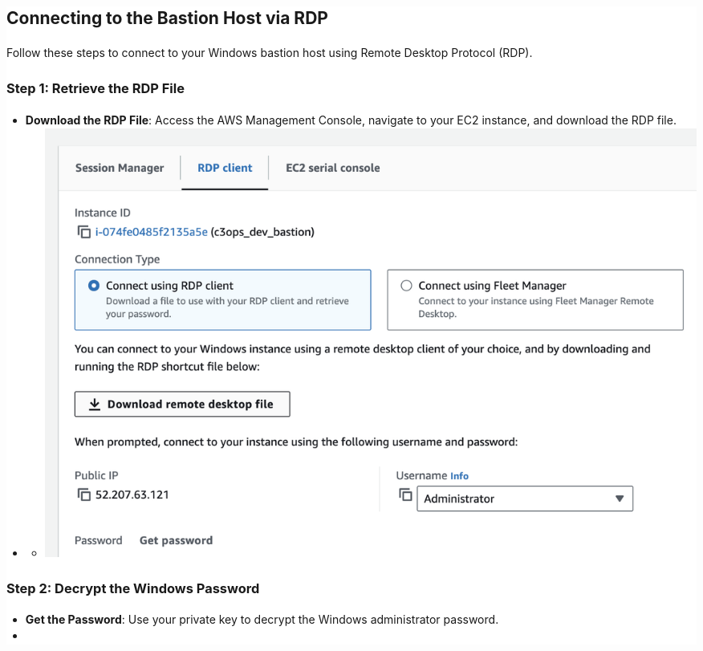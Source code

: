 ## Connecting to the Bastion Host via RDP

Follow these steps to connect to your Windows bastion host using Remote Desktop Protocol (RDP).

### Step 1: Retrieve the RDP File
- **Download the RDP File**: Access the AWS Management Console, navigate to your EC2 instance, and download the RDP file.
- 
  - ![Download RDP File](/images/rdp-download.png)

### Step 2: Decrypt the Windows Password
- **Get the Password**: Use your private key to decrypt the Windows administrator password.
- 